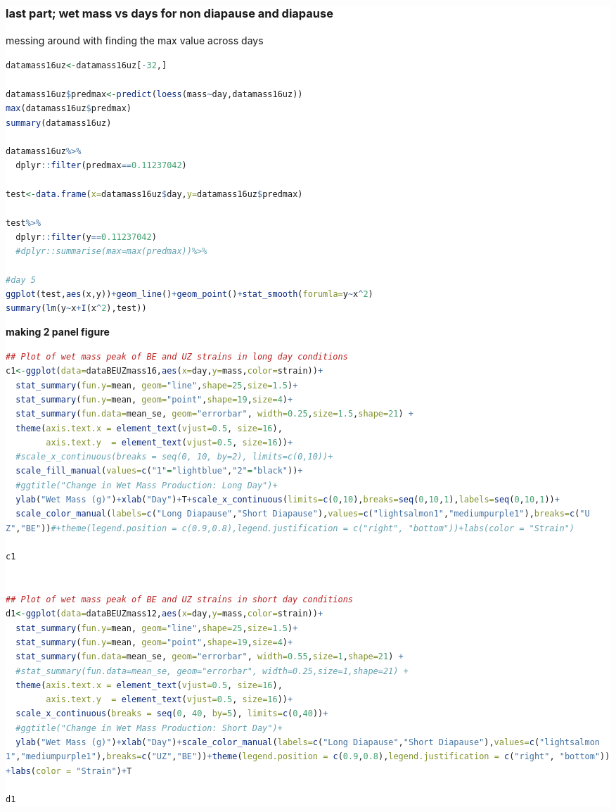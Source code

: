 ### last part; wet mass vs days for non diapause and diapause

messing around with finding the max value across days

```R
datamass16uz<-datamass16uz[-32,]

datamass16uz$predmax<-predict(loess(mass~day,datamass16uz))
max(datamass16uz$predmax)
summary(datamass16uz)

datamass16uz%>%
  dplyr::filter(predmax==0.11237042)

test<-data.frame(x=datamass16uz$day,y=datamass16uz$predmax)

test%>%
  dplyr::filter(y==0.11237042)
  #dplyr::summarise(max=max(predmax))%>%

#day 5
ggplot(test,aes(x,y))+geom_line()+geom_point()+stat_smooth(forumla=y~x^2)
summary(lm(y~x+I(x^2),test))

```


**making 2 panel figure**

```R
## Plot of wet mass peak of BE and UZ strains in long day conditions
c1<-ggplot(data=dataBEUZmass16,aes(x=day,y=mass,color=strain))+
  stat_summary(fun.y=mean, geom="line",shape=25,size=1.5)+
  stat_summary(fun.y=mean, geom="point",shape=19,size=4)+
  stat_summary(fun.data=mean_se, geom="errorbar", width=0.25,size=1.5,shape=21) +
  theme(axis.text.x = element_text(vjust=0.5, size=16),
        axis.text.y  = element_text(vjust=0.5, size=16))+
  #scale_x_continuous(breaks = seq(0, 10, by=2), limits=c(0,10))+
  scale_fill_manual(values=c("1"="lightblue","2"="black"))+
  #ggtitle("Change in Wet Mass Production: Long Day")+
  ylab("Wet Mass (g)")+xlab("Day")+T+scale_x_continuous(limits=c(0,10),breaks=seq(0,10,1),labels=seq(0,10,1))+
  scale_color_manual(labels=c("Long Diapause","Short Diapause"),values=c("lightsalmon1","mediumpurple1"),breaks=c("UZ","BE"))#+theme(legend.position = c(0.9,0.8),legend.justification = c("right", "bottom"))+labs(color = "Strain")

c1  


## Plot of wet mass peak of BE and UZ strains in short day conditions
d1<-ggplot(data=dataBEUZmass12,aes(x=day,y=mass,color=strain))+
  stat_summary(fun.y=mean, geom="line",shape=25,size=1.5)+
  stat_summary(fun.y=mean, geom="point",shape=19,size=4)+
  stat_summary(fun.data=mean_se, geom="errorbar", width=0.55,size=1,shape=21) +
  #stat_summary(fun.data=mean_se, geom="errorbar", width=0.25,size=1,shape=21) +
  theme(axis.text.x = element_text(vjust=0.5, size=16),
        axis.text.y  = element_text(vjust=0.5, size=16))+
  scale_x_continuous(breaks = seq(0, 40, by=5), limits=c(0,40))+
  #ggtitle("Change in Wet Mass Production: Short Day")+
  ylab("Wet Mass (g)")+xlab("Day")+scale_color_manual(labels=c("Long Diapause","Short Diapause"),values=c("lightsalmon1","mediumpurple1"),breaks=c("UZ","BE"))+theme(legend.position = c(0.9,0.8),legend.justification = c("right", "bottom"))+labs(color = "Strain")+T

d1

```